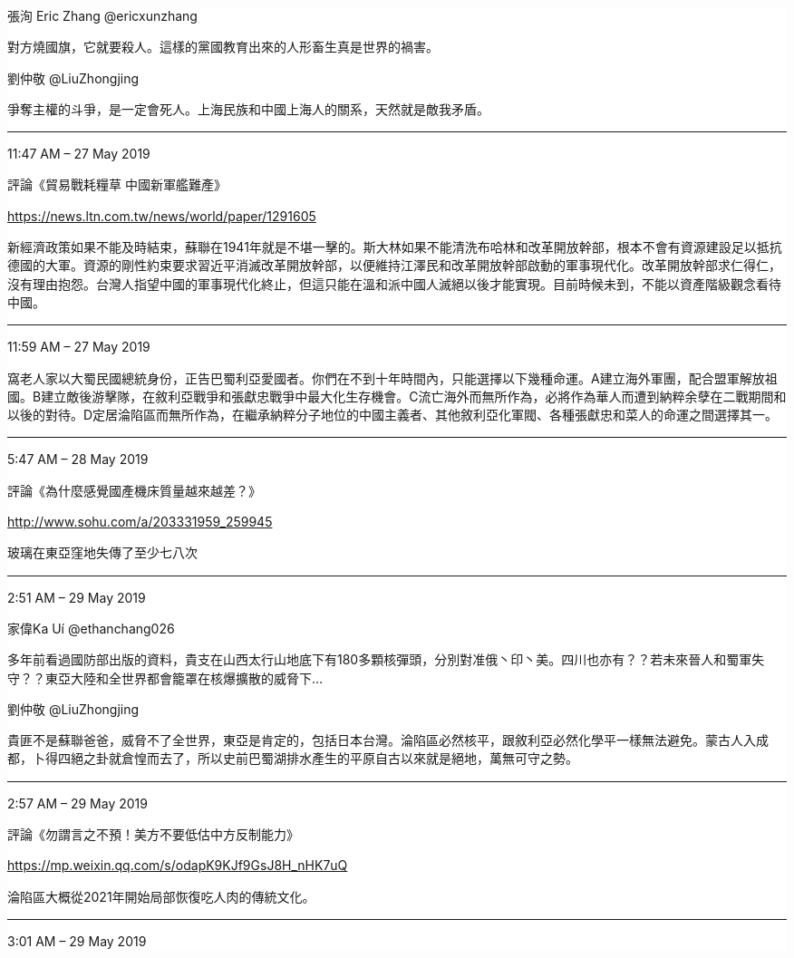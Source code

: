 張洵 Eric Zhang @ericxunzhang

對方燒國旗，它就要殺人。這樣的黨國教育出來的人形畜生真是世界的禍害。

劉仲敬 @LiuZhongjing

爭奪主權的斗爭，是一定會死人。上海民族和中國上海人的關系，天然就是敵我矛盾。

----

11:47 AM – 27 May 2019

評論《貿易戰耗糧草 中國新軍艦難產》

https://news.ltn.com.tw/news/world/paper/1291605

新經濟政策如果不能及時結束，蘇聯在1941年就是不堪一擊的。斯大林如果不能清洗布哈林和改革開放幹部，根本不會有資源建設足以抵抗德國的大軍。資源的剛性約束要求習近平消滅改革開放幹部，以便維持江澤民和改革開放幹部啟動的軍事現代化。改革開放幹部求仁得仁，沒有理由抱怨。台灣人指望中國的軍事現代化終止，但這只能在溫和派中國人滅絕以後才能實現。目前時候未到，不能以資產階級觀念看待中國。

----

11:59 AM – 27 May 2019

窩老人家以大蜀民國總統身份，正告巴蜀利亞愛國者。你們在不到十年時間內，只能選擇以下幾種命運。A建立海外軍團，配合盟軍解放祖國。B建立敵後游擊隊，在敘利亞戰爭和張獻忠戰爭中最大化生存機會。C流亡海外而無所作為，必將作為華人而遭到納粹余孽在二戰期間和以後的對待。D定居淪陷區而無所作為，在繼承納粹分子地位的中國主義者、其他敘利亞化軍閥、各種張獻忠和菜人的命運之間選擇其一。

----

5:47 AM – 28 May 2019

評論《為什麼感覺國產機床質量越來越差？》

http://www.sohu.com/a/203331959_259945

玻璃在東亞窪地失傳了至少七八次

----

2:51 AM – 29 May 2019

家偉Ka Uí @ethanchang026

多年前看過國防部出版的資料，貴支在山西太行山地底下有180多顆核彈頭，分別對准俄丶印丶美。四川也亦有？？若未來晉人和蜀軍失守？？東亞大陸和全世界都會籠罩在核爆擴散的威脅下…

劉仲敬 @LiuZhongjing

貴匪不是蘇聯爸爸，威脅不了全世界，東亞是肯定的，包括日本台灣。淪陷區必然核平，跟敘利亞必然化學平一樣無法避免。蒙古人入成都，卜得四絕之卦就倉惶而去了，所以史前巴蜀湖排水產生的平原自古以來就是絕地，萬無可守之勢。

----

2:57 AM – 29 May 2019

評論《勿謂言之不預！美方不要低估中方反制能力》

https://mp.weixin.qq.com/s/odapK9KJf9GsJ8H_nHK7uQ

淪陷區大概從2021年開始局部恢復吃人肉的傳統文化。

----

3:01 AM – 29 May 2019
